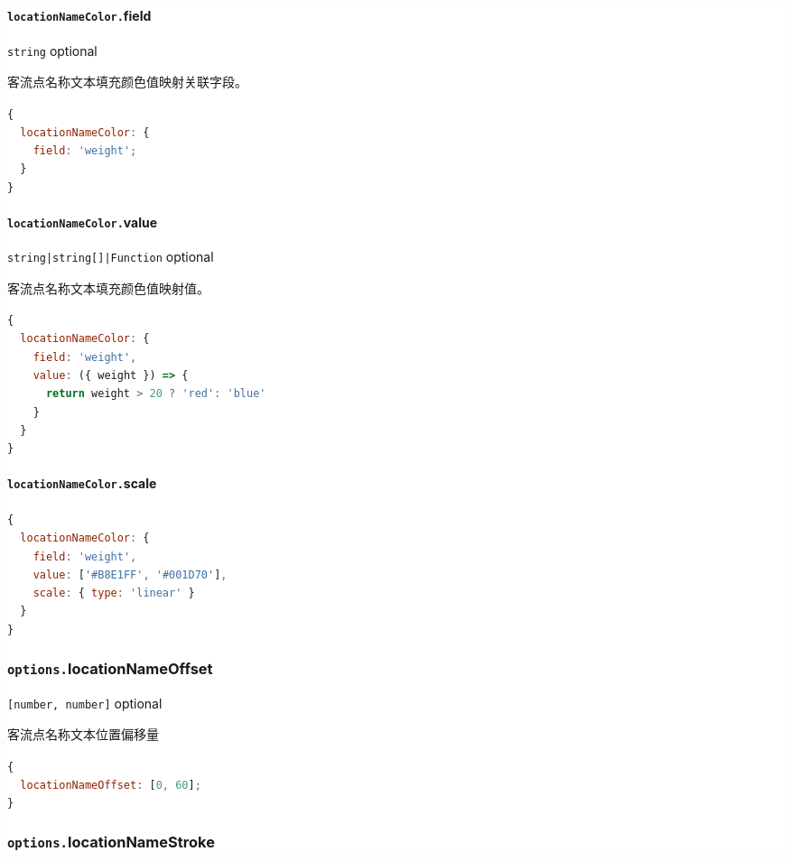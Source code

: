 #### `locationNameColor.`field

`string` optional

客流点名称文本填充颜色值映射关联字段。

```js
{
  locationNameColor: {
    field: 'weight';
  }
}
```

#### `locationNameColor.`value

`string|string[]|Function` optional

客流点名称文本填充颜色值映射值。

```js
{
  locationNameColor: {
    field: 'weight',
    value: ({ weight }) => {
      return weight > 20 ? 'red': 'blue'
    }
  }
}
```

#### `locationNameColor.`scale

<embed src="@/docs/common/attribute/scale.zh.md"></embed>

```js
{
  locationNameColor: {
    field: 'weight',
    value: ['#B8E1FF', '#001D70'],
    scale: { type: 'linear' }
  }
}
```

### `options.`locationNameOffset

`[number, number]` optional

客流点名称文本位置偏移量

```js
{
  locationNameOffset: [0, 60];
}
```

### `options.`locationNameStroke
